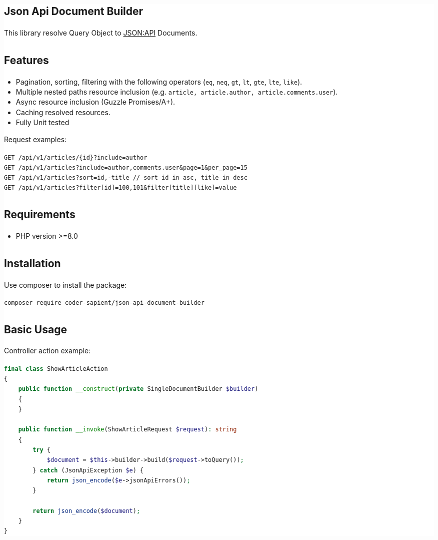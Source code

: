 ## Json Api Document Builder

This library resolve Query Object to [JSON:API](https://jsonapi.org/format/#document-structure) Documents.

## Features

- Pagination, sorting, filtering with the following operators (`eq`, `neq`, `gt`, `lt`, `gte`, `lte`, `like`).
- Multiple nested paths resource inclusion (e.g. `article, article.author, article.comments.user`).
- Async resource inclusion (Guzzle Promises/A+).
- Caching resolved resources.
- Fully Unit tested

Request examples:

```
GET /api/v1/articles/{id}?include=author
GET /api/v1/articles?include=author,comments.user&page=1&per_page=15
GET /api/v1/articles?sort=id,-title // sort id in asc, title in desc 
GET /api/v1/articles?filter[id]=100,101&filter[title][like]=value
```

## Requirements

- PHP version &gt;=8.0

## Installation

Use composer to install the package:

```
composer require coder-sapient/json-api-document-builder
```

## Basic Usage

Controller action example:

```php
final class ShowArticleAction
{
    public function __construct(private SingleDocumentBuilder $builder)
    {
    }

    public function __invoke(ShowArticleRequest $request): string
    {
        try {
            $document = $this->builder->build($request->toQuery());
        } catch (JsonApiException $e) {
            return json_encode($e->jsonApiErrors());
        }

        return json_encode($document);
    }
}
```
